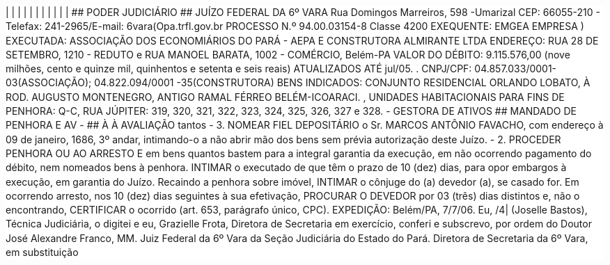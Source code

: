 | | | | | | | | | | | ## PODER JUDICIÁRIO ## JUÍZO FEDERAL DA 6º VARA Rua Domingos Marreiros, 598 -Umarizal CEP: 66055-210 - Telefax: 241-2965/E-mail: 6vara(Opa.trfl.gov.br PROCESSO N.º 94.00.03154-8 Classe 4200 EXEQUENTE: EMGEA EMPRESA ) EXECUTADA: ASSOCIAÇÃO DOS ECONOMIÁRIOS DO PARÁ - AEPA E CONSTRUTORA ALMIRANTE LTDA ENDEREÇO: RUA 28 DE SETEMBRO, 1210 - REDUTO e RUA MANOEL BARATA, 1002 - COMÉRCIO, Belém-PA VALOR DO DÉBITO: 9.115.576,00 (nove milhões, cento e quinze mil, quinhentos e setenta e seis reais) ATUALIZADOS ATÉ jul/05. . CNPJ/CPF: 04.857.033/0001-03(ASSOCIAÇÃO); 04.822.094/0001 -35(CONSTRUTORA) BENS INDICADOS: CONJUNTO RESIDENCIAL ORLANDO LOBATO, À ROD. AUGUSTO MONTENEGRO, ANTIGO RAMAL FÉRREO BELÉM-ICOARACI. , UNIDADES HABITACIONAIS PARA FINS DE PENHORA: Q-C, RUA JÚPITER: 319, 320, 321, 322, 323, 324, 325, 326, 327 e 328. - GESTORA DE ATIVOS ## MANDADO DE PENHORA E AV - ## À À AVALIAÇÃO tantos - 3. NOMEAR FIEL DEPOSITÁRIO o Sr. MARCOS ANTÔNIO FAVACHO, com endereço à 09 de janeiro, 1686, 3º andar, intimando-o a não abrir mão dos bens sem prévia autorização deste Juízo. - 2. PROCEDER PENHORA OU AO ARRESTO E em bens quantos bastem para a integral garantia da execução, em não ocorrendo pagamento do débito, nem nomeados bens à penhora. INTIMAR o executado de que têm o prazo de 10 (dez) dias, para opor embargos à execução, em garantia do Juízo. Recaindo a penhora sobre imóvel, INTIMAR o cônjuge do (a) devedor (a), se casado for. Em ocorrendo arresto, nos 10 (dez) dias seguintes à sua efetivação, PROCURAR O DEVEDOR por 03 (três) dias distintos e, não o encontrando, CERTIFICAR o ocorrido (art. 653, parágrafo único, CPC). EXPEDIÇÃO: Belém/PA, 7/7/06. Eu, /4| (Joselle Bastos), Técnica Judiciária, o digitei e eu, Grazielle Frota, Diretora de Secretaria em exercício, conferi e subscrevo, por ordem do Doutor José Alexandre Franco, MM. Juiz Federal da 6º Vara da Seção Judiciária do Estado do Pará. Diretora de Secretaria da 6º Vara, em substituição
